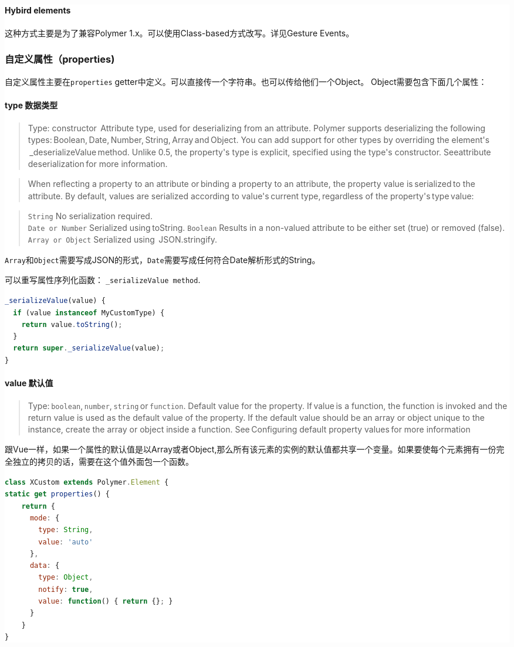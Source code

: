 #### Hybird elements
这种方式主要是为了兼容Polymer 1.x。可以使用Class-based方式改写。详见Gesture Events。

### 自定义属性（properties)
自定义属性主要在`properties` getter中定义。可以直接传一个字符串。也可以传给他们一个Object。
Object需要包含下面几个属性：
#### type 数据类型 

>Type: constructor  
>Attribute type, used for deserializing from an attribute. Polymer supports deserializing the following types: Boolean, Date, Number, String, Array and Object. You can add support for other types by overriding the element's  _deserializeValue method. 
>Unlike 0.5, the property's type is explicit, specified using the type's constructor. Seeattribute deserialization for more information. 

>When reflecting a property to an attribute or binding a property to an attribute, the property value is serialized to the attribute. 
>By default, values are serialized according to value's current type, regardless of the property's type value: 

>`String` No serialization required.  
>`Date or Number` Serialized using toString. 
>`Boolean` Results in a non-valued attribute to be either set (true) or removed (false). 
>`Array or Object` Serialized using  JSON.stringify. 

`Array`和`Object`需要写成JSON的形式，`Date`需要写成任何符合Date解析形式的String。

可以重写属性序列化函数： `_serializeValue method`.

```javascript
_serializeValue(value) { 
  if (value instanceof MyCustomType) { 
    return value.toString(); 
  }
  return super._serializeValue(value);
} 
```

#### value 默认值

>Type: `boolean`, `number`, `string` or `function`. 
>Default value for the property. If value is a function, the function is invoked and the return value is used as the default value of the property. If the default value should be an array or object unique to the instance, create the array or object inside a function. See Configuring default property values for more information

跟Vue一样，如果一个属性的默认值是以Array或者Object,那么所有该元素的实例的默认值都共享一个变量。如果要使每个元素拥有一份完全独立的拷贝的话，需要在这个值外面包一个函数。  

```javascript
class XCustom extends Polymer.Element { 
static get properties() { 
    return { 
      mode: { 
        type: String, 
        value: 'auto' 
      }, 
      data: { 
        type: Object, 
        notify: true, 
        value: function() { return {}; } 
      } 
    } 
}
```
